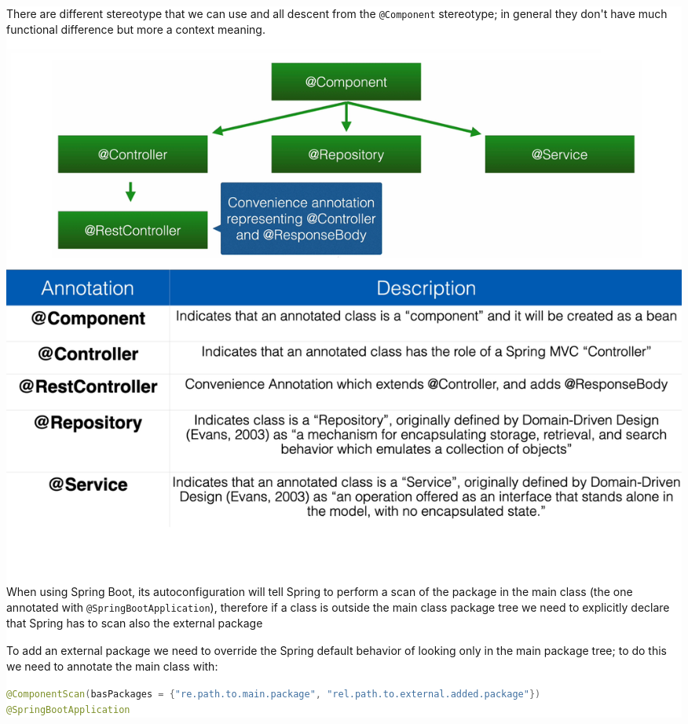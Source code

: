 There are different stereotype that we can use and all descent from the `@Component` stereotype; in general they don't
have much functional difference but more a context meaning.

<img src="./Images/stereotype.PNG" alt="stereotype">

When using Spring Boot, its autoconfiguration will tell Spring to perform a scan of the package in the main class (the
one annotated with `@SpringBootApplication`), therefore if a class is outside the main class package tree we need to
explicitly declare that Spring has to scan also the external package

To add an external package we need to override the Spring default behavior of looking only in the main package tree; to
do this we need to annotate the main class with:

```java
@ComponentScan(basPackages = {"re.path.to.main.package", "rel.path.to.external.added.package"})
@SpringBootApplication
```
